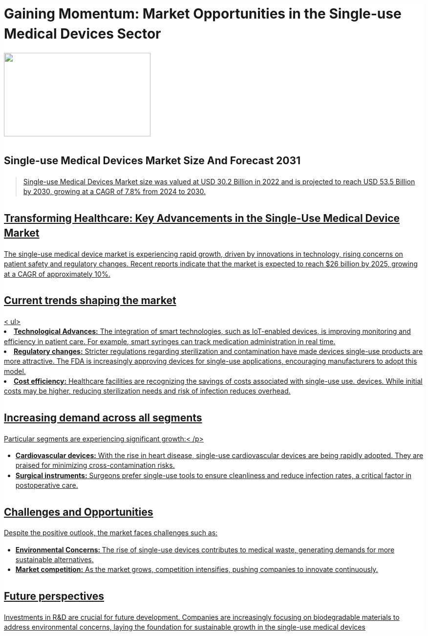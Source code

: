 <h1>Gaining Momentum: Market Opportunities in the Single-use Medical Devices Sector</h1><img src="https://ffe5etoiles.com/wp-content/uploads/2025/01/MST7-300x171.png" alt="" width="300" height="171" class="aligncenter size-medium wp-image-105565" /><h2>Single-use Medical Devices Market Size And Forecast 2031</h2><blockquote><p><p><a href="https://www.verifiedmarketreports.com/download-sample/?rid=297346&utm_source=Github&utm_medium=362" target="_blank">Single-use Medical Devices Market size was valued at USD 30.2 Billion in 2022 and is projected to reach USD 53.5 Billion by 2030, growing at a CAGR of 7.8% from 2024 to 2030.</strong></span></p></p></blockquote><h2>Transforming Healthcare: Key Advancements in the Single-Use Medical Device Market</h2><p>The single-use medical device market is experiencing rapid growth, driven by innovations in technology, rising concerns on patient safety and regulatory changes. Recent reports indicate that the market is expected to reach $26 billion by 2025, growing at a CAGR of approximately 10%.</p><h2>Current trends shaping the market</h2>< ul><li><strong>Technological Advances:</strong> The integration of smart technologies, such as IoT-enabled devices, is improving monitoring and efficiency in patient care. For example, smart syringes can track medication administration in real time.</li><li><strong>Regulatory changes:</strong> Stricter regulations regarding sterilization and contamination have made devices single-use products are more attractive. The FDA is increasingly approving devices for single-use applications, encouraging manufacturers to adopt this model.</li><li><strong>Cost efficiency:</strong> Healthcare facilities are recognizing the savings of costs associated with single-use use. devices. While initial costs may be higher, reducing sterilization needs and risk of infection reduces overhead. </li></ul><h2>Increasing demand across all segments</h2><p >Particular segments are experiencing significant growth:< /p><ul><li><strong>Cardiovascular devices:</strong> With the rise in heart disease, single-use cardiovascular devices are being rapidly adopted. They are praised for minimizing cross-contamination risks.</li><li><strong>Surgical instruments:</strong> Surgeons prefer single-use tools to ensure cleanliness and reduce infection rates, a critical factor in postoperative care. </li></ul><h2>Challenges and Opportunities</h2><p>Despite the positive outlook, the market faces challenges such as:</p><ul><li><strong>Environmental Concerns: </strong> The rise of single-use devices contributes to medical waste, generating demands for more sustainable alternatives. </li><li><strong>Market competition:</strong> As the market grows, competition intensifies, pushing companies to innovate continuously.</li></ul><h2>Future perspectives</h2><p>Investments in R&D are crucial for future development. Companies are increasingly focusing on biodegradable materials to address environmental concerns, laying the foundation for sustainable growth in the single-use medical devices